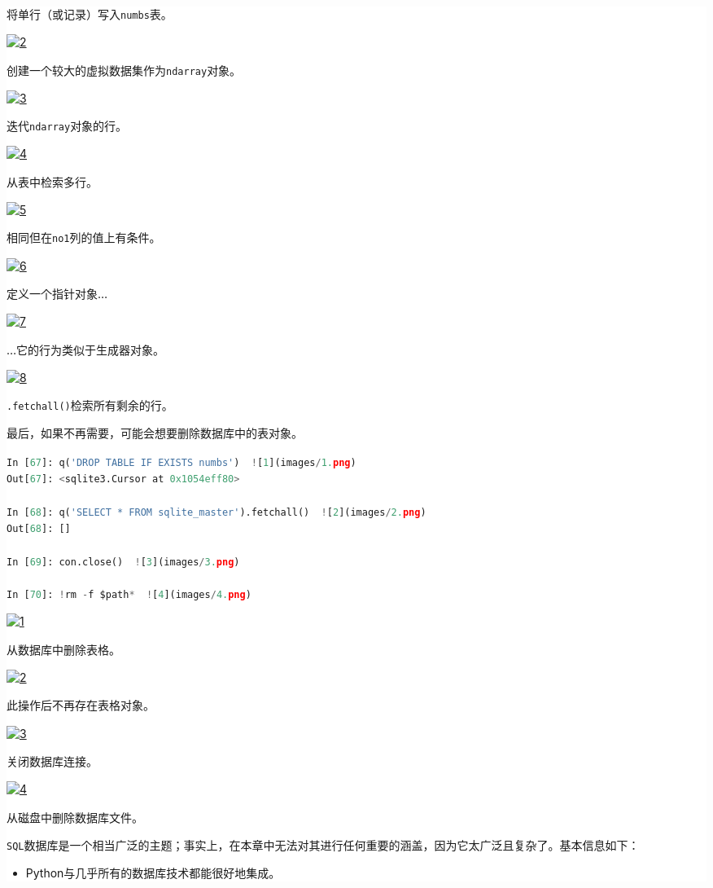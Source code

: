将单行（或记录）写入`numbs`表。

[![2](images/2.png)](#co_input_output_operations_CO10-2)

创建一个较大的虚拟数据集作为`ndarray`对象。

[![3](images/3.png)](#co_input_output_operations_CO10-3)

迭代`ndarray`对象的行。

[![4](images/4.png)](#co_input_output_operations_CO10-4)

从表中检索多行。

[![5](images/5.png)](#co_input_output_operations_CO10-5)

相同但在`no1`列的值上有条件。

[![6](images/6.png)](#co_input_output_operations_CO10-6)

定义一个指针对象…

[![7](images/7.png)](#co_input_output_operations_CO10-7)

…它的行为类似于生成器对象。

[![8](images/8.png)](#co_input_output_operations_CO10-8)

`.fetchall()`检索所有剩余的行。

最后，如果不再需要，可能会想要删除数据库中的表对象。

```py
In [67]: q('DROP TABLE IF EXISTS numbs')  ![1](images/1.png)
Out[67]: <sqlite3.Cursor at 0x1054eff80>

In [68]: q('SELECT * FROM sqlite_master').fetchall()  ![2](images/2.png)
Out[68]: []

In [69]: con.close()  ![3](images/3.png)

In [70]: !rm -f $path*  ![4](images/4.png)
```

[![1](images/1.png)](#co_input_output_operations_CO11-1)

从数据库中删除表格。

[![2](images/2.png)](#co_input_output_operations_CO11-2)

此操作后不再存在表格对象。

[![3](images/3.png)](#co_input_output_operations_CO11-3)

关闭数据库连接。

[![4](images/4.png)](#co_input_output_operations_CO11-4)

从磁盘中删除数据库文件。

`SQL`数据库是一个相当广泛的主题；事实上，在本章中无法对其进行任何重要的涵盖，因为它太广泛且复杂了。基本信息如下：

+   Python与几乎所有的数据库技术都能很好地集成。
